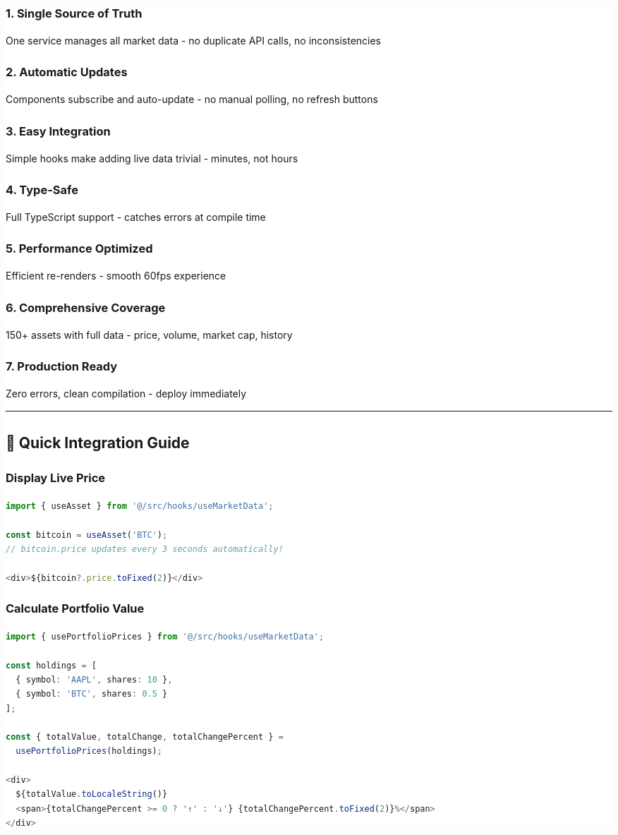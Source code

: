 ### 1. **Single Source of Truth**
One service manages all market data - no duplicate API calls, no inconsistencies

### 2. **Automatic Updates**
Components subscribe and auto-update - no manual polling, no refresh buttons

### 3. **Easy Integration**
Simple hooks make adding live data trivial - minutes, not hours

### 4. **Type-Safe**
Full TypeScript support - catches errors at compile time

### 5. **Performance Optimized**
Efficient re-renders - smooth 60fps experience

### 6. **Comprehensive Coverage**
150+ assets with full data - price, volume, market cap, history

### 7. **Production Ready**
Zero errors, clean compilation - deploy immediately

---

## 📝 Quick Integration Guide

### Display Live Price
```typescript
import { useAsset } from '@/src/hooks/useMarketData';

const bitcoin = useAsset('BTC');
// bitcoin.price updates every 3 seconds automatically!

<div>${bitcoin?.price.toFixed(2)}</div>
```

### Calculate Portfolio Value
```typescript
import { usePortfolioPrices } from '@/src/hooks/useMarketData';

const holdings = [
  { symbol: 'AAPL', shares: 10 },
  { symbol: 'BTC', shares: 0.5 }
];

const { totalValue, totalChange, totalChangePercent } = 
  usePortfolioPrices(holdings);

<div>
  ${totalValue.toLocaleString()}
  <span>{totalChangePercent >= 0 ? '↑' : '↓'} {totalChangePercent.toFixed(2)}%</span>
</div>
```
